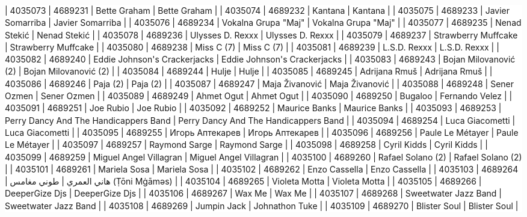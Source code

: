 | 4035073 | 4689231 | Bette Graham | Bette Graham |
| 4035074 | 4689232 | Kantana | Kantana |
| 4035075 | 4689233 | Javier Somarriba | Javier Somarriba |
| 4035076 | 4689234 | Vokalna Grupa "Maj" | Vokalna Grupa "Maj" |
| 4035077 | 4689235 | Nenad Stekić | Nenad Stekić |
| 4035078 | 4689236 | Ulysses D. Rexxx | Ulysses D. Rexxx |
| 4035079 | 4689237 | Strawberry Muffcake | Strawberry Muffcake |
| 4035080 | 4689238 | Miss C (7) | Miss C (7) |
| 4035081 | 4689239 | L.S.D. Rexxx | L.S.D. Rexxx |
| 4035082 | 4689240 | Eddie Johnson's Crackerjacks | Eddie Johnson's Crackerjacks |
| 4035083 | 4689243 | Bojan Milovanović (2) | Bojan Milovanović (2) |
| 4035084 | 4689244 | Hulje | Hulje |
| 4035085 | 4689245 | Adrijana Rmuš | Adrijana Rmuš |
| 4035086 | 4689246 | Paja (2) | Paja (2) |
| 4035087 | 4689247 | Maja Živanović | Maja Živanović |
| 4035088 | 4689248 | Sener Ozmen | Sener Ozmen |
| 4035089 | 4689249 | Ahmet Ogut | Ahmet Ogut |
| 4035090 | 4689250 | Bugaloo | Fernando Velez |
| 4035091 | 4689251 | Joe Rubio | Joe Rubio |
| 4035092 | 4689252 | Maurice Banks | Maurice Banks |
| 4035093 | 4689253 | Perry Dancy And The Handicappers Band | Perry Dancy And The Handicappers Band |
| 4035094 | 4689254 | Luca Giacometti | Luca Giacometti |
| 4035095 | 4689255 | Игорь Аптекарев | Игорь Аптекарев |
| 4035096 | 4689256 | Paule Le Métayer | Paule Le Métayer |
| 4035097 | 4689257 | Raymond Sarge | Raymond Sarge |
| 4035098 | 4689258 | Cyril Kidds | Cyril Kidds |
| 4035099 | 4689259 | Miguel Angel Villagran | Miguel Angel Villagran |
| 4035100 | 4689260 | Rafael Solano (2) | Rafael Solano (2) |
| 4035101 | 4689261 | Mariela Sosa | Mariela Sosa |
| 4035102 | 4689262 | Enzo Cassella | Enzo Cassella |
| 4035103 | 4689264 | هاني العمري | طوني مغامس (Ṭōni Mġāməs) |
| 4035104 | 4689265 | Violeta Motta | Violeta Motta |
| 4035105 | 4689266 | DeeperGize Djs | DeeperGize Djs |
| 4035106 | 4689267 | Wax Me | Wax Me |
| 4035107 | 4689268 | Sweetwater Jazz Band | Sweetwater Jazz Band |
| 4035108 | 4689269 | Jumpin Jack | Johnathon Tuke |
| 4035109 | 4689270 | Blister Soul | Blister Soul |